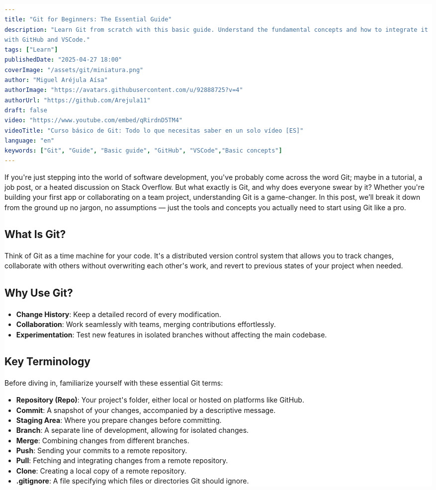 ```yaml
---
title: "Git for Beginners: The Essential Guide"
description: "Learn Git from scratch with this basic guide. Understand the fundamental concepts and how to integrate it with GitHub and VSCode."
tags: ["Learn"]
publishedDate: "2025-04-27 18:00"
coverImage: "/assets/git/miniatura.png"
author: "Miguel Aréjula Aísa"
authorImage: "https://avatars.githubusercontent.com/u/92888725?v=4"
authorUrl: "https://github.com/Arejula11"
draft: false
video: "https://www.youtube.com/embed/qRirdnD5TM4"
videoTitle: "Curso básico de Git: Todo lo que necesitas saber en un solo vídeo [ES]"
language: "en"
keywords: ["Git", "Guide", "Basic guide", "GitHub", "VSCode","Basic concepts"]
---
```


If you're just stepping into the world of software development, you've probably come across the word Git; maybe in a tutorial, a job post, or a heated discussion on Stack Overflow. But what exactly is Git, and why does everyone swear by it? Whether you're building your first app or collaborating on a team project, understanding Git is a game-changer. In this post, we’ll break it down from the ground up no jargon, no assumptions — just the tools and concepts you actually need to start using Git like a pro.

## What Is Git?

Think of Git as a time machine for your code. It's a distributed version control system that allows you to track changes, collaborate with others without overwriting each other's work, and revert to previous states of your project when needed.

## Why Use Git?

- **Change History**: Keep a detailed record of every modification.
- **Collaboration**: Work seamlessly with teams, merging contributions effortlessly.
- **Experimentation**: Test new features in isolated branches without affecting the main codebase.

## Key Terminology

Before diving in, familiarize yourself with these essential Git terms:

- **Repository (Repo)**: Your project's folder, either local or hosted on platforms like GitHub.
- **Commit**: A snapshot of your changes, accompanied by a descriptive message.
- **Staging Area**: Where you prepare changes before committing.
- **Branch**: A separate line of development, allowing for isolated changes.
- **Merge**: Combining changes from different branches.
- **Push**: Sending your commits to a remote repository.
- **Pull**: Fetching and integrating changes from a remote repository.
- **Clone**: Creating a local copy of a remote repository.
- **.gitignore**: A file specifying which files or directories Git should ignore.

